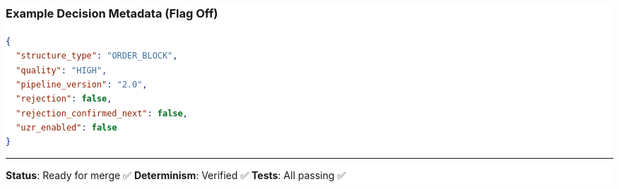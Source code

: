 ### Example Decision Metadata (Flag Off)
```json
{
  "structure_type": "ORDER_BLOCK",
  "quality": "HIGH",
  "pipeline_version": "2.0",
  "rejection": false,
  "rejection_confirmed_next": false,
  "uzr_enabled": false
}
```

---

**Status**: Ready for merge ✅
**Determinism**: Verified ✅
**Tests**: All passing ✅
